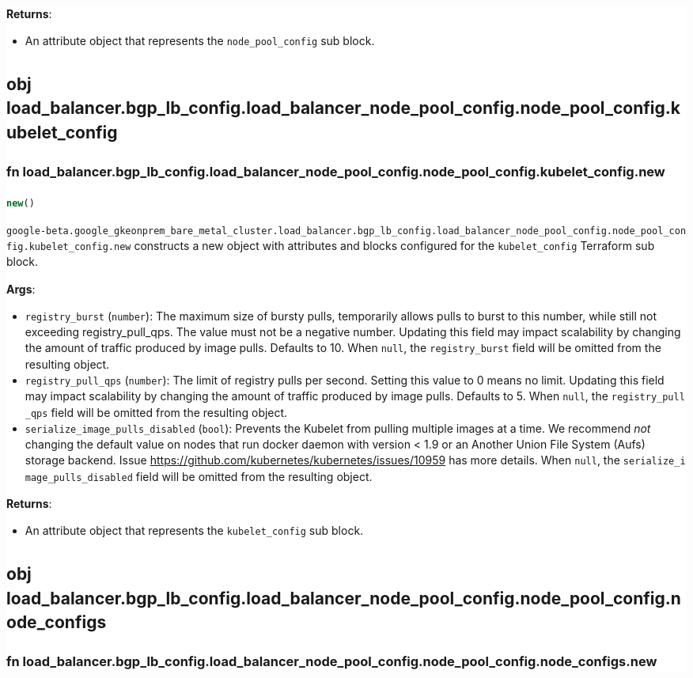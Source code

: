**Returns**:
  - An attribute object that represents the `node_pool_config` sub block.


## obj load_balancer.bgp_lb_config.load_balancer_node_pool_config.node_pool_config.kubelet_config



### fn load_balancer.bgp_lb_config.load_balancer_node_pool_config.node_pool_config.kubelet_config.new

```ts
new()
```


`google-beta.google_gkeonprem_bare_metal_cluster.load_balancer.bgp_lb_config.load_balancer_node_pool_config.node_pool_config.kubelet_config.new` constructs a new object with attributes and blocks configured for the `kubelet_config`
Terraform sub block.



**Args**:
  - `registry_burst` (`number`): The maximum size of bursty pulls, temporarily allows pulls to burst to this
number, while still not exceeding registry_pull_qps.
The value must not be a negative number.
Updating this field may impact scalability by changing the amount of
traffic produced by image pulls.
Defaults to 10. When `null`, the `registry_burst` field will be omitted from the resulting object.
  - `registry_pull_qps` (`number`): The limit of registry pulls per second.
Setting this value to 0 means no limit.
Updating this field may impact scalability by changing the amount of
traffic produced by image pulls.
Defaults to 5. When `null`, the `registry_pull_qps` field will be omitted from the resulting object.
  - `serialize_image_pulls_disabled` (`bool`): Prevents the Kubelet from pulling multiple images at a time.
We recommend *not* changing the default value on nodes that run docker
daemon with version  &lt; 1.9 or an Another Union File System (Aufs) storage
backend. Issue https://github.com/kubernetes/kubernetes/issues/10959 has
more details. When `null`, the `serialize_image_pulls_disabled` field will be omitted from the resulting object.

**Returns**:
  - An attribute object that represents the `kubelet_config` sub block.


## obj load_balancer.bgp_lb_config.load_balancer_node_pool_config.node_pool_config.node_configs



### fn load_balancer.bgp_lb_config.load_balancer_node_pool_config.node_pool_config.node_configs.new
